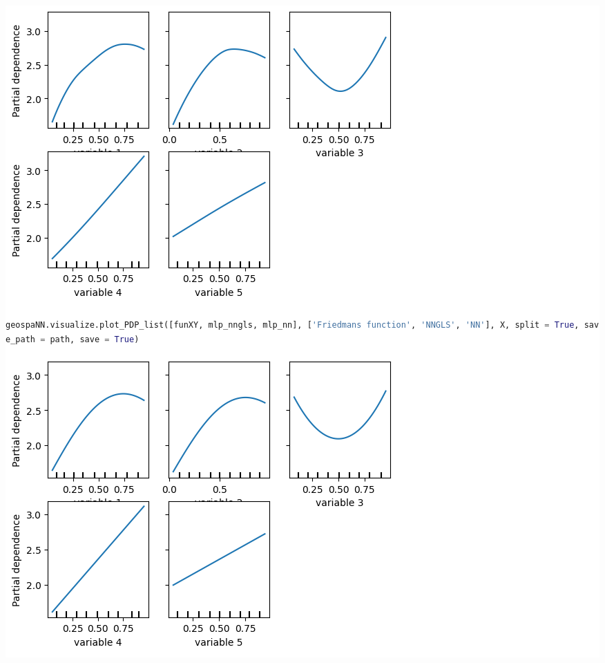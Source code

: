 
    
![png](output_7_0.png)
    



```python
geospaNN.visualize.plot_PDP_list([funXY, mlp_nngls, mlp_nn], ['Friedmans function', 'NNGLS', 'NN'], X, split = True, save_path = path, save = True)
```


    
![png](output_8_0.png)
    